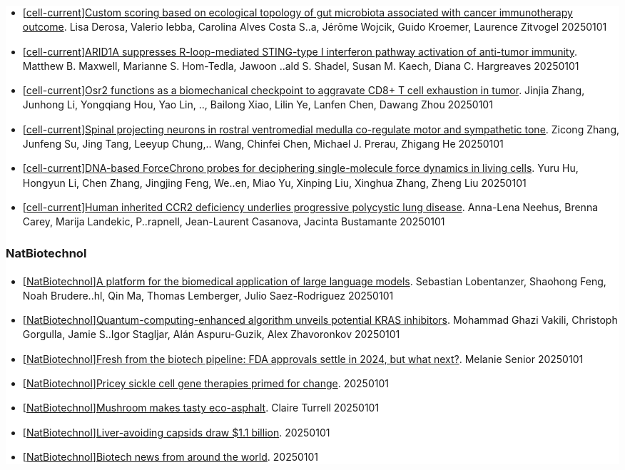   - \[[cell-current](https://www.cell.com/current?publicationCode=cell&rss=yes)\][Custom scoring based on ecological topology of gut microbiota associated with cancer immunotherapy outcome](https://www.cell.com/cell/fulltext/S0092-8674(24)00538-5?rss=yes). Lisa Derosa, Valerio Iebba, Carolina Alves Costa S..a, Jérôme Wojcik, Guido Kroemer, Laurence Zitvogel 	20250101

  - \[[cell-current](https://www.cell.com/current?publicationCode=cell&rss=yes)\][ARID1A suppresses R-loop-mediated STING-type I interferon pathway activation of anti-tumor immunity](https://www.cell.com/cell/fulltext/S0092-8674(24)00451-3?rss=yes). Matthew B. Maxwell, Marianne S. Hom-Tedla, Jawoon ..ald S. Shadel, Susan M. Kaech, Diana C. Hargreaves 	20250101

  - \[[cell-current](https://www.cell.com/current?publicationCode=cell&rss=yes)\][Osr2 functions as a biomechanical checkpoint to aggravate CD8+ T cell exhaustion in tumor](https://www.cell.com/cell/fulltext/S0092-8674(24)00448-3?rss=yes). Jinjia Zhang, Junhong Li, Yongqiang Hou, Yao Lin, .., Bailong Xiao, Lilin Ye, Lanfen Chen, Dawang Zhou 	20250101

  - \[[cell-current](https://www.cell.com/current?publicationCode=cell&rss=yes)\][Spinal projecting neurons in rostral ventromedial medulla co-regulate motor and sympathetic tone](https://www.cell.com/cell/fulltext/S0092-8674(24)00447-1?rss=yes). Zicong Zhang, Junfeng Su, Jing Tang, Leeyup Chung,.. Wang, Chinfei Chen, Michael J. Prerau, Zhigang He 	20250101

  - \[[cell-current](https://www.cell.com/current?publicationCode=cell&rss=yes)\][DNA-based ForceChrono probes for deciphering single-molecule force dynamics in living cells](https://www.cell.com/cell/fulltext/S0092-8674(24)00517-8?rss=yes). Yuru Hu, Hongyun Li, Chen Zhang, Jingjing Feng, We..en, Miao Yu, Xinping Liu, Xinghua Zhang, Zheng Liu 	20250101

  - \[[cell-current](https://www.cell.com/current?publicationCode=cell&rss=yes)\][Human inherited CCR2 deficiency underlies progressive polycystic lung disease](https://www.cell.com/cell/fulltext/S0092-8674(24)00530-0?rss=yes). Anna-Lena Neehus, Brenna Carey, Marija Landekic, P..rapnell, Jean-Laurent Casanova, Jacinta Bustamante 	20250101


### NatBiotechnol

  - \[[NatBiotechnol](http://feeds.nature.com/nbt/rss/current)\][A platform for the biomedical application of large language models](https://www.nature.com/articles/s41587-024-02534-3). Sebastian Lobentanzer, Shaohong Feng, Noah Brudere..hl, Qin Ma, Thomas Lemberger, Julio Saez-Rodriguez 	20250101

  - \[[NatBiotechnol](http://feeds.nature.com/nbt/rss/current)\][Quantum-computing-enhanced algorithm unveils potential KRAS inhibitors](https://www.nature.com/articles/s41587-024-02526-3). Mohammad Ghazi Vakili, Christoph Gorgulla, Jamie S..Igor Stagljar, Alán Aspuru-Guzik, Alex Zhavoronkov 	20250101

  - \[[NatBiotechnol](http://feeds.nature.com/nbt/rss/current)\][Fresh from the biotech pipeline: FDA approvals settle in 2024, but what next?](https://www.nature.com/articles/s41587-025-02555-6). Melanie Senior 	20250101

  - \[[NatBiotechnol](http://feeds.nature.com/nbt/rss/current)\][Pricey sickle cell gene therapies primed for change](https://www.nature.com/articles/s41587-024-02542-3).  	20250101

  - \[[NatBiotechnol](http://feeds.nature.com/nbt/rss/current)\][Mushroom makes tasty eco-asphalt](https://www.nature.com/articles/s41587-024-02530-7). Claire Turrell 	20250101

  - \[[NatBiotechnol](http://feeds.nature.com/nbt/rss/current)\][Liver-avoiding capsids draw $1.1 billion](https://www.nature.com/articles/s41587-024-02545-0).  	20250101

  - \[[NatBiotechnol](http://feeds.nature.com/nbt/rss/current)\][Biotech news from around the world](https://www.nature.com/articles/s41587-024-02538-z).  	20250101
